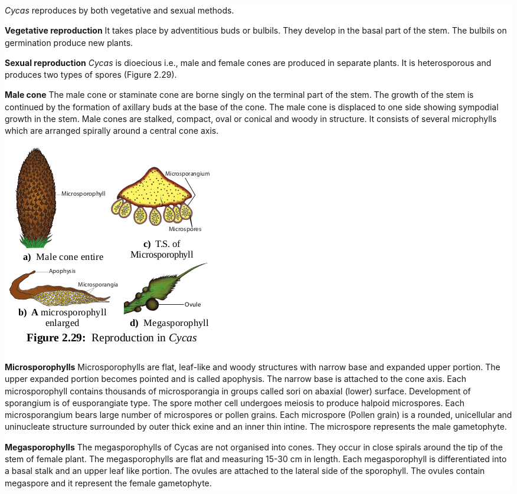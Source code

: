_Cycas_ reproduces by both vegetative and sexual methods.

**Vegetative reproduction**
It takes place by adventitious buds or bulbils. They develop in the basal part of the stem. The bulbils on germination produce new plants.

**Sexual reproduction**
_Cycas_ is dioecious i.e., male and female cones are produced in separate plants. It is heterosporous and produces two types of spores (Figure 2.29).

**Male cone**
The male cone or staminate cone are borne singly on the terminal part of the stem. The growth of the stem is continued by the formation of axillary buds at the base of the cone. The male cone is displaced to one side showing sympodial growth in the stem. Male cones are stalked, compact, oval or conical and woody in structure. It consists of several microphylls which are arranged spirally around a central cone axis.

![ Reproduction in _Cycas_](2.36.png)

**Microsporophylls**
Microsporophylls are flat, leaf-like and woody structures with narrow base and expanded upper portion. The upper expanded portion becomes pointed and is called apophysis. The narrow base is attached to the cone axis. Each microsporophyll contains thousands of microsporangia in groups called sori on abaxial (lower) surface. Development of sporangium is of eusporangiate type. The spore mother cell undergoes meiosis to produce halpoid microspores. Each microsporangium bears large number of microspores or pollen grains. Each microspore (Pollen grain) is a rounded, unicellular and uninucleate structure surrounded by outer thick exine and an inner thin intine. The microspore represents the male gametophyte.

**Megasporophylls**
The megasporophylls of Cycas are not organised into cones. They occur in close spirals around the tip of the stem of female plant. The megasporophylls are flat and measuring 15-30 cm in length. Each megasporophyll is differentiated into a basal stalk and an upper leaf like portion. The ovules are attached to the lateral side of the sporophyll. The ovules contain megaspore and it represent the female gametophyte.
